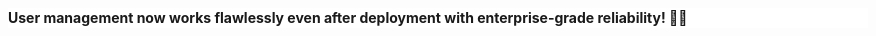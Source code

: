 
**User management now works flawlessly even after deployment with enterprise-grade reliability! 🎯🚀**
